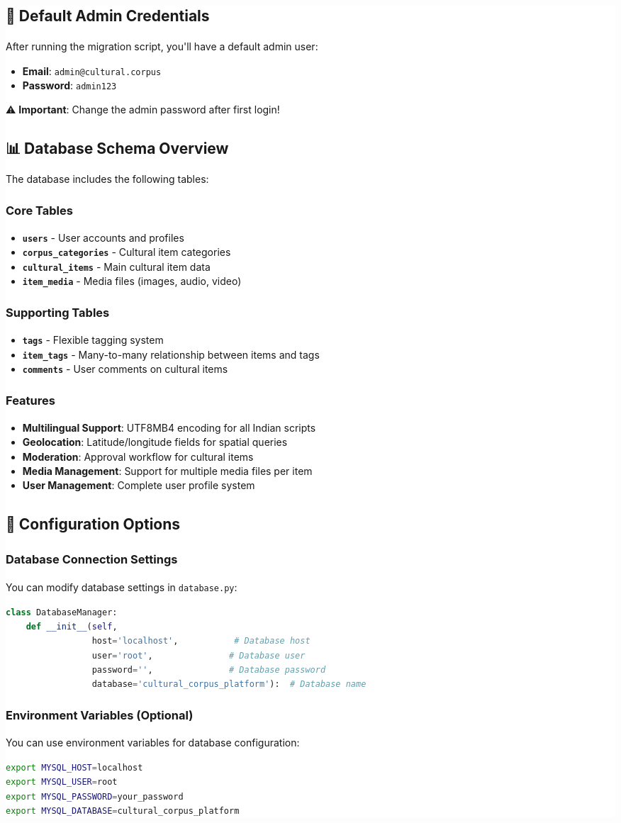 ## 🔐 Default Admin Credentials

After running the migration script, you'll have a default admin user:

- **Email**: `admin@cultural.corpus`
- **Password**: `admin123`

⚠️ **Important**: Change the admin password after first login!

## 📊 Database Schema Overview

The database includes the following tables:

### Core Tables
- **`users`** - User accounts and profiles
- **`corpus_categories`** - Cultural item categories
- **`cultural_items`** - Main cultural item data
- **`item_media`** - Media files (images, audio, video)

### Supporting Tables
- **`tags`** - Flexible tagging system
- **`item_tags`** - Many-to-many relationship between items and tags
- **`comments`** - User comments on cultural items

### Features
- **Multilingual Support**: UTF8MB4 encoding for all Indian scripts
- **Geolocation**: Latitude/longitude fields for spatial queries
- **Moderation**: Approval workflow for cultural items
- **Media Management**: Support for multiple media files per item
- **User Management**: Complete user profile system

## 🔧 Configuration Options

### Database Connection Settings

You can modify database settings in `database.py`:

```python
class DatabaseManager:
    def __init__(self, 
                 host='localhost',           # Database host
                 user='root',               # Database user
                 password='',               # Database password
                 database='cultural_corpus_platform'):  # Database name
```

### Environment Variables (Optional)

You can use environment variables for database configuration:

```bash
export MYSQL_HOST=localhost
export MYSQL_USER=root
export MYSQL_PASSWORD=your_password
export MYSQL_DATABASE=cultural_corpus_platform
```
